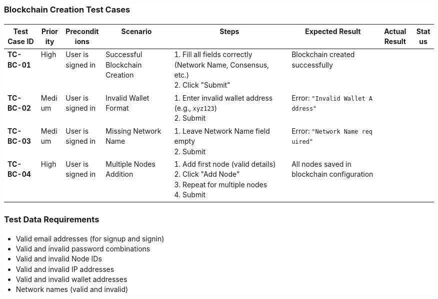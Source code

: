 ### Blockchain Creation Test Cases

| Test Case ID   | Priority | Preconditions | Scenario                       | Steps                                                                 | Expected Result                          | Actual Result | Status |
|---------------|----------|---------------|-------------------------------|-----------------------------------------------------------------------|------------------------------------------|---------------|--------|
| **TC-BC-01**  | High     | User is signed in | Successful Blockchain Creation | 1. Fill all fields correctly (Network Name, Consensus, etc.)<br>2. Click "Submit" | Blockchain created successfully        |               |        |
| **TC-BC-02**  | Medium   | User is signed in | Invalid Wallet Format         | 1. Enter invalid wallet address (e.g., `xyz123`)<br>2. Submit         | Error: `"Invalid Wallet Address"`       |               |        |
| **TC-BC-03**  | Medium   | User is signed in | Missing Network Name          | 1. Leave Network Name field empty<br>2. Submit                        | Error: `"Network Name required"`        |               |        |
| **TC-BC-04**  | High     | User is signed in | Multiple Nodes Addition       | 1. Add first node (valid details)<br>2. Click "Add Node"<br>3. Repeat for multiple nodes<br>4. Submit | All nodes saved in blockchain configuration |               |        |

### Test Data Requirements
- Valid email addresses (for signup and signin)
- Valid and invalid password combinations
- Valid and invalid Node IDs
- Valid and invalid IP addresses
- Valid and invalid wallet addresses
- Network names (valid and invalid)